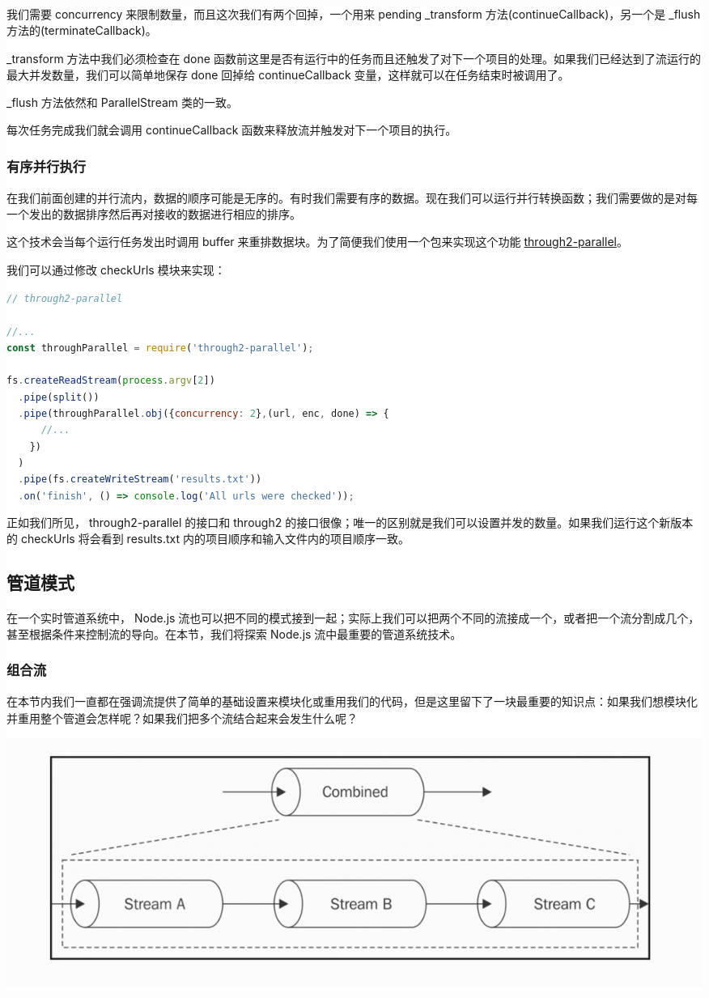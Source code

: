 我们需要 concurrency 来限制数量，而且这次我们有两个回掉，一个用来 pending _transform 方法(continueCallback)，另一个是 _flush 方法的(terminateCallback)。

_transform 方法中我们必须检查在 done 函数前这里是否有运行中的任务而且还触发了对下一个项目的处理。如果我们已经达到了流运行的最大并发数量，我们可以简单地保存 done 回掉给 continueCallback 变量，这样就可以在任务结束时被调用了。

_flush 方法依然和 ParallelStream 类的一致。

每次任务完成我们就会调用 continueCallback 函数来释放流并触发对下一个项目的执行。

### 有序并行执行

在我们前面创建的并行流内，数据的顺序可能是无序的。有时我们需要有序的数据。现在我们可以运行并行转换函数；我们需要做的是对每一个发出的数据排序然后再对接收的数据进行相应的排序。

这个技术会当每个运行任务发出时调用 buffer 来重排数据块。为了简便我们使用一个包来实现这个功能 [through2-parallel](https://npmjs.org/package/through2-parallel)。

我们可以通过修改 checkUrls 模块来实现：

````JavaScript
// through2-parallel

//...
const throughParallel = require('through2-parallel');

fs.createReadStream(process.argv[2])
  .pipe(split())
  .pipe(throughParallel.obj({concurrency: 2},(url, enc, done) => {
      //...
    })
  )
  .pipe(fs.createWriteStream('results.txt'))
  .on('finish', () => console.log('All urls were checked'));

````

正如我们所见， through2-parallel 的接口和 through2 的接口很像；唯一的区别就是我们可以设置并发的数量。如果我们运行这个新版本的 checkUrls 将会看到 results.txt 内的项目顺序和输入文件内的项目顺序一致。

## 管道模式

在一个实时管道系统中， Node.js 流也可以把不同的模式接到一起；实际上我们可以把两个不同的流接成一个，或者把一个流分割成几个，甚至根据条件来控制流的导向。在本节，我们将探索 Node.js  流中最重要的管道系统技术。

### 组合流

在本节内我们一直都在强调流提供了简单的基础设置来模块化或重用我们的代码，但是这里留下了一块最重要的知识点：如果我们想模块化并重用整个管道会怎样呢？如果我们把多个流结合起来会发生什么呢？

![](images/5.6.png)
